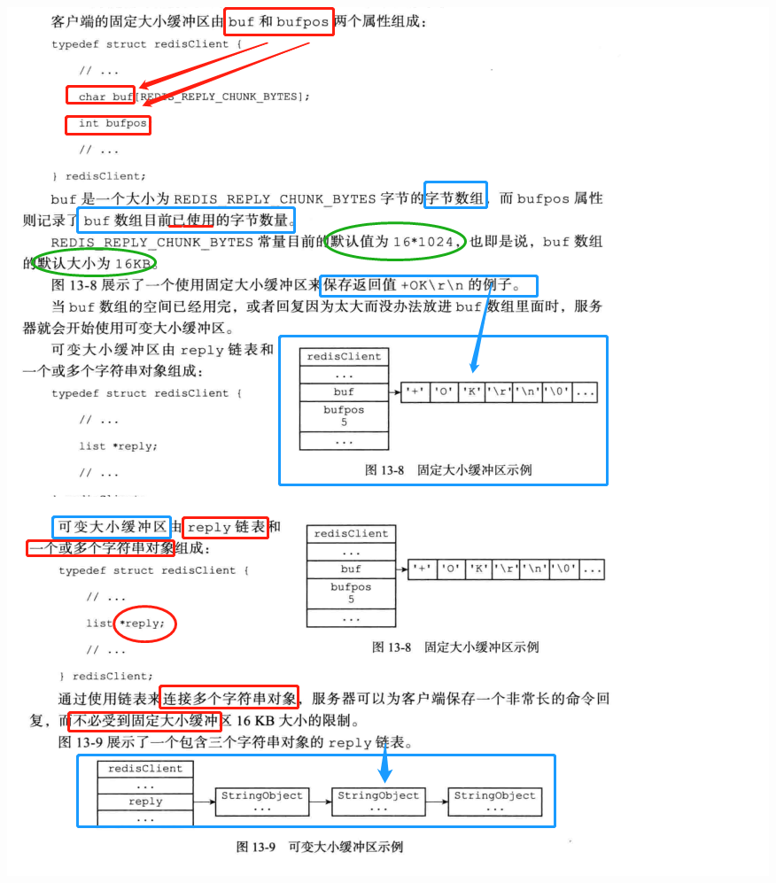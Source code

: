 ![image-20201012105744055](.\imges\image-20201012105744055.png)

![image-20201012105936775](.\imges\image-20201012105936775.png)
